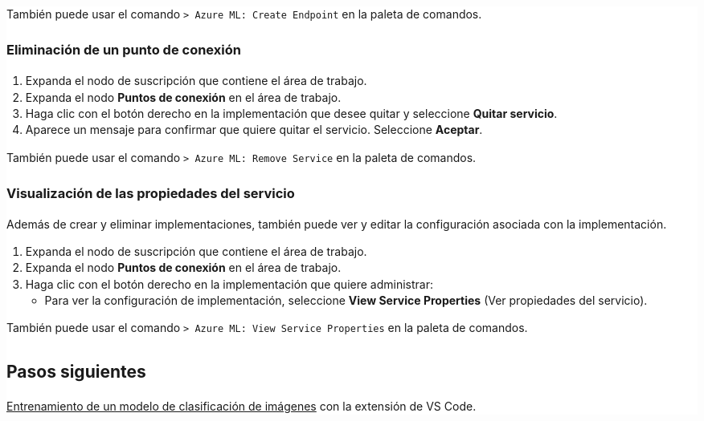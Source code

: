 También puede usar el comando `> Azure ML: Create Endpoint` en la paleta de comandos.

### <a name="delete-endpoint"></a>Eliminación de un punto de conexión

1. Expanda el nodo de suscripción que contiene el área de trabajo.
1. Expanda el nodo **Puntos de conexión** en el área de trabajo.
1. Haga clic con el botón derecho en la implementación que desee quitar y seleccione **Quitar servicio**.
1. Aparece un mensaje para confirmar que quiere quitar el servicio. Seleccione **Aceptar**.

También puede usar el comando `> Azure ML: Remove Service` en la paleta de comandos.

### <a name="view-service-properties"></a>Visualización de las propiedades del servicio

Además de crear y eliminar implementaciones, también puede ver y editar la configuración asociada con la implementación.

1. Expanda el nodo de suscripción que contiene el área de trabajo.
1. Expanda el nodo **Puntos de conexión** en el área de trabajo.
1. Haga clic con el botón derecho en la implementación que quiere administrar:
    - Para ver la configuración de implementación, seleccione **View Service Properties** (Ver propiedades del servicio).

También puede usar el comando `> Azure ML: View Service Properties` en la paleta de comandos.

## <a name="next-steps"></a>Pasos siguientes

[Entrenamiento de un modelo de clasificación de imágenes](tutorial-train-deploy-image-classification-model-vscode.md) con la extensión de VS Code.
